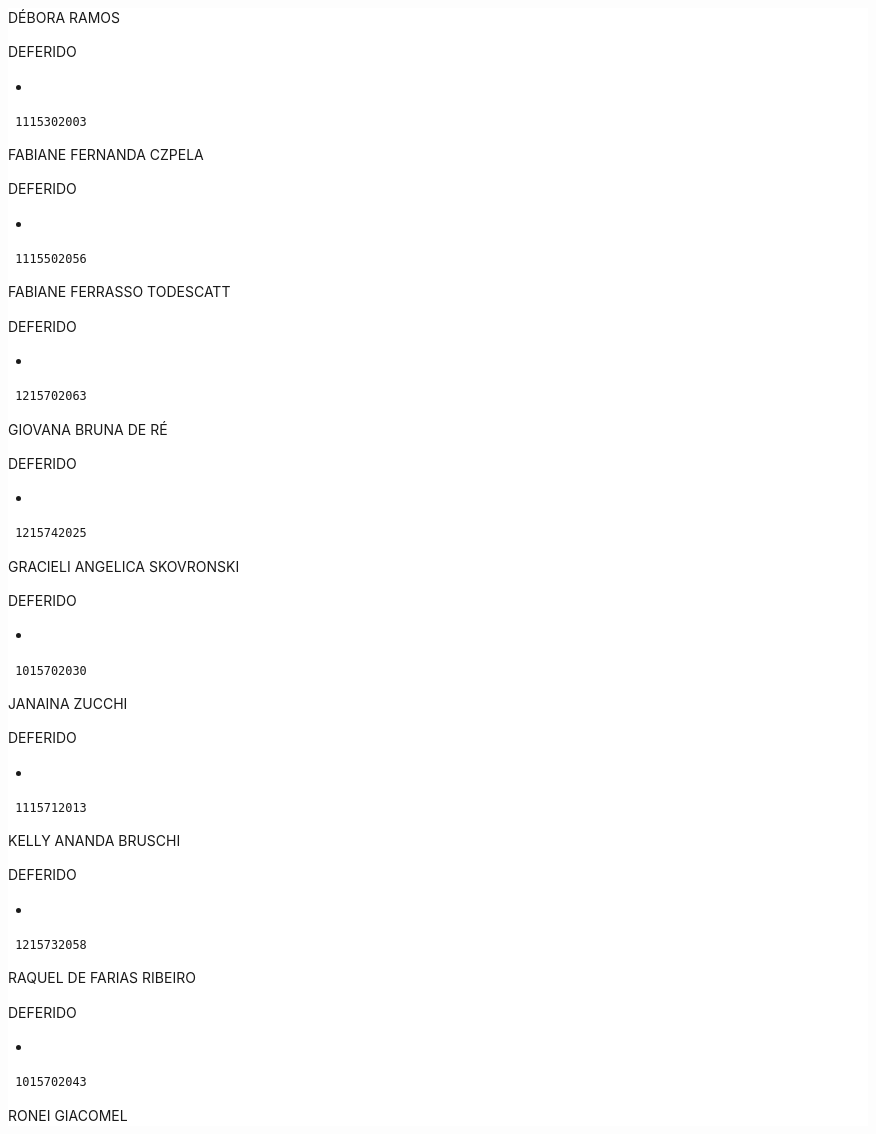    DÉBORA RAMOS

   DEFERIDO

   -

     1115302003

   FABIANE FERNANDA CZPELA

   DEFERIDO

   -

     1115502056

   FABIANE FERRASSO TODESCATT

   DEFERIDO

   -

     1215702063

   GIOVANA BRUNA DE RÉ

   DEFERIDO

   -

     1215742025

   GRACIELI ANGELICA SKOVRONSKI

   DEFERIDO

   -

     1015702030

   JANAINA ZUCCHI

   DEFERIDO

   -

     1115712013

   KELLY ANANDA BRUSCHI

   DEFERIDO

   -

     1215732058

   RAQUEL DE FARIAS RIBEIRO

   DEFERIDO

   -

     1015702043

   RONEI GIACOMEL
